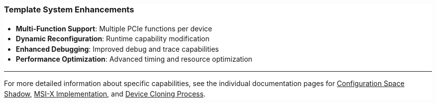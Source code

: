 ### Template System Enhancements

- **Multi-Function Support**: Multiple PCIe functions per device
- **Dynamic Reconfiguration**: Runtime capability modification
- **Enhanced Debugging**: Improved debug and trace capabilities
- **Performance Optimization**: Advanced timing and resource optimization

---

For more detailed information about specific capabilities, see the individual documentation pages for [Configuration Space Shadow](config-space-shadow), [MSI-X Implementation](msix-implementation), and [Device Cloning Process](device-cloning).
